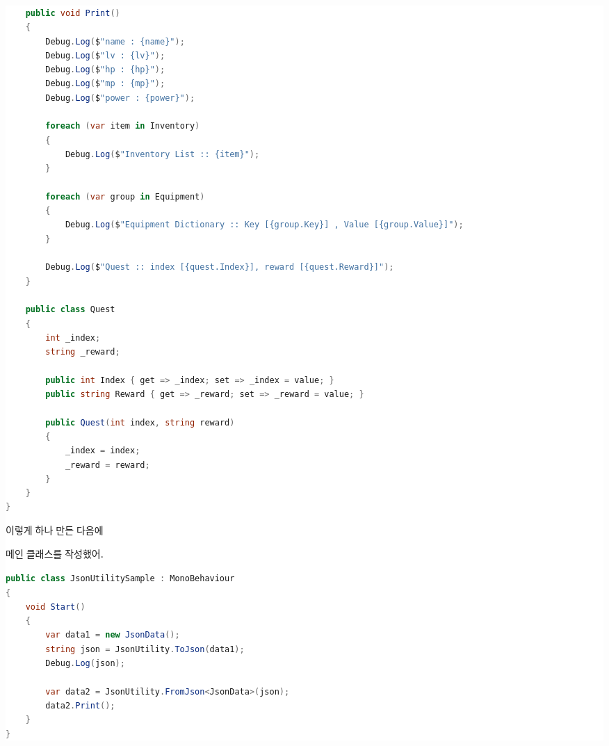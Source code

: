 ```c#
    public void Print()
    {
        Debug.Log($"name : {name}");
        Debug.Log($"lv : {lv}");
        Debug.Log($"hp : {hp}");
        Debug.Log($"mp : {mp}");
        Debug.Log($"power : {power}");
        
        foreach (var item in Inventory)
        {
            Debug.Log($"Inventory List :: {item}");
        }
        
        foreach (var group in Equipment)
        {
            Debug.Log($"Equipment Dictionary :: Key [{group.Key}] , Value [{group.Value}]");
        }
        
        Debug.Log($"Quest :: index [{quest.Index}], reward [{quest.Reward}]");
    }

    public class Quest
    {
        int _index;
        string _reward;

        public int Index { get => _index; set => _index = value; }
        public string Reward { get => _reward; set => _reward = value; }

        public Quest(int index, string reward)
        {
            _index = index;
            _reward = reward;
        }
    }
}
```

이렇게 하나 만든 다음에  

메인 클래스를 작성했어.

```c#
public class JsonUtilitySample : MonoBehaviour
{
    void Start()
    {
        var data1 = new JsonData();
        string json = JsonUtility.ToJson(data1);
        Debug.Log(json);

        var data2 = JsonUtility.FromJson<JsonData>(json);
        data2.Print();
    }
}
```
